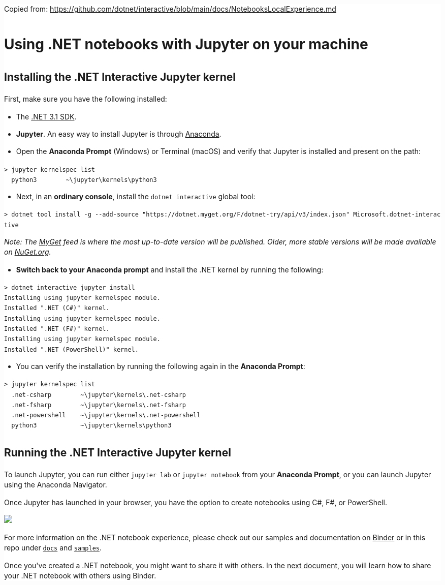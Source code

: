 Copied from: https://github.com/dotnet/interactive/blob/main/docs/NotebooksLocalExperience.md

# Using .NET notebooks with Jupyter on your machine

## Installing the .NET Interactive Jupyter kernel

First, make sure you have the following installed:

* The [.NET 3.1 SDK](https://dotnet.microsoft.com/download).
* **Jupyter**. An easy way to install Jupyter is through [Anaconda](https://www.anaconda.com/distribution).

* Open the **Anaconda Prompt** (Windows) or Terminal (macOS) and verify that Jupyter is installed and present on the path:

```console
> jupyter kernelspec list
  python3        ~\jupyter\kernels\python3
```

* Next, in an **ordinary console**, install the `dotnet interactive` global tool:

```console
> dotnet tool install -g --add-source "https://dotnet.myget.org/F/dotnet-try/api/v3/index.json" Microsoft.dotnet-interactive
```

*Note: The [MyGet](https://dotnet.myget.org) feed is where the most up-to-date version will be published. Older, more stable versions will be made available on [NuGet.org](https://nuget.org).*

* **Switch back to your Anaconda prompt** and install the .NET kernel by running the following:

```console
> dotnet interactive jupyter install
Installing using jupyter kernelspec module.
Installed ".NET (C#)" kernel.
Installing using jupyter kernelspec module.
Installed ".NET (F#)" kernel.
Installing using jupyter kernelspec module.
Installed ".NET (PowerShell)" kernel.
```
    
* You can verify the installation by running the following again in the **Anaconda Prompt**:

```console
> jupyter kernelspec list
  .net-csharp        ~\jupyter\kernels\.net-csharp
  .net-fsharp        ~\jupyter\kernels\.net-fsharp
  .net-powershell    ~\jupyter\kernels\.net-powershell
  python3            ~\jupyter\kernels\python3
```

## Running the .NET Interactive Jupyter kernel

To launch Jupyter, you can run either `jupyter lab` or `jupyter notebook` from your **Anaconda Prompt**, or you can launch Jupyter using the Anaconda Navigator.

Once Jupyter has launched in your browser, you have the option to create notebooks using C#, F#, or PowerShell.

<img src = "https://user-images.githubusercontent.com/547415/78056370-ddd0cc00-7339-11ea-9379-c40f8b5c1ae5.png" width = "70%">

For more information on the .NET notebook experience, please check out our samples and documentation on [Binder](https://mybinder.org/v2/gh/dotnet/interactive/master?urlpath=lab) or in this repo under [`docs`](../docs/readme.md) and [`samples`](../samples/readme.md).

Once you've created a .NET notebook, you might want to share it with others. In the [next document](CreateBinder.md), you will learn how to share your .NET notebook with others using Binder. 


